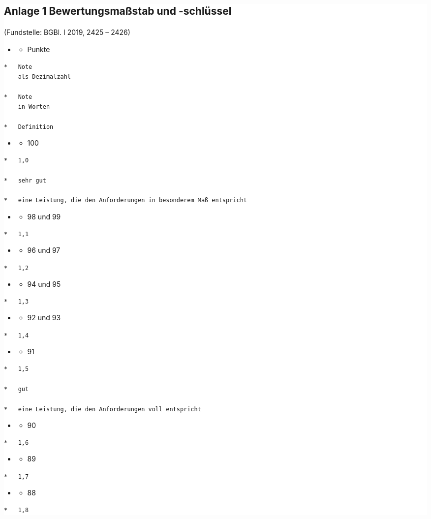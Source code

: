 ## Anlage 1 Bewertungsmaßstab und -schlüssel

(Fundstelle: BGBl. I 2019, 2425 – 2426)


*    *   Punkte

    *   Note
        als Dezimalzahl

    *   Note
        in Worten

    *   Definition


*    *   100

    *   1,0

    *   sehr gut

    *   eine Leistung, die den Anforderungen in besonderem Maß entspricht


*    *   98 und 99

    *   1,1


*    *   96 und 97

    *   1,2


*    *   94 und 95

    *   1,3


*    *   92 und 93

    *   1,4


*    *   91

    *   1,5

    *   gut

    *   eine Leistung, die den Anforderungen voll entspricht


*    *   90

    *   1,6


*    *   89

    *   1,7


*    *   88

    *   1,8
